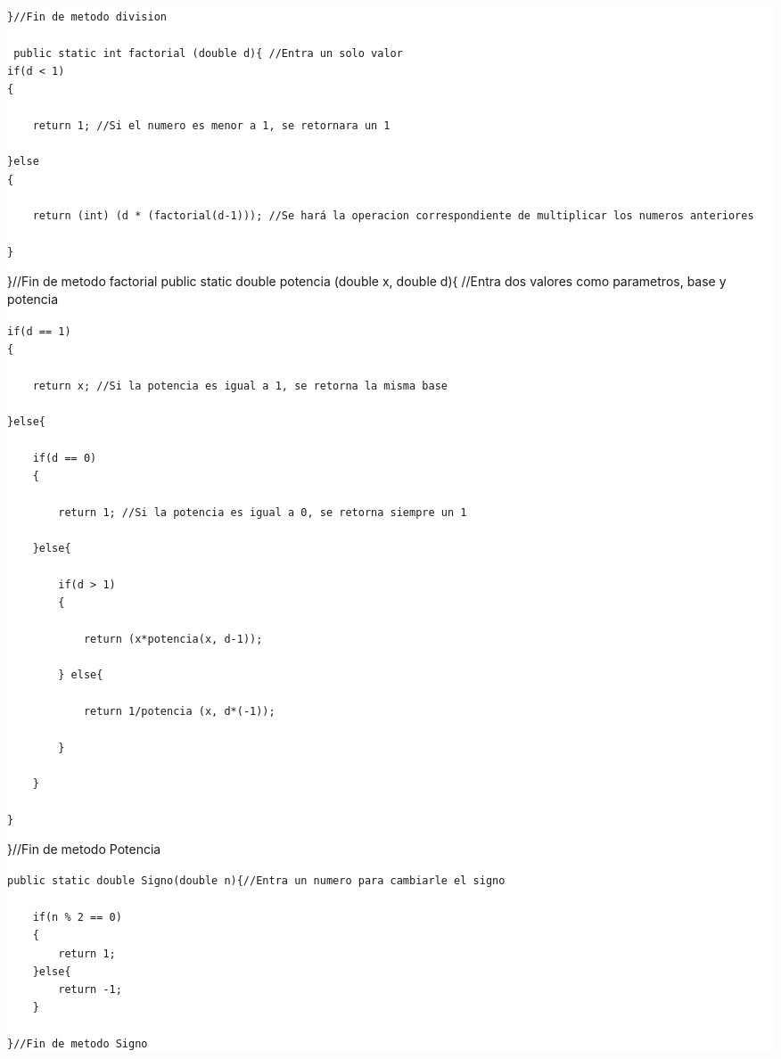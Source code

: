 	}//Fin de metodo division

     public static int factorial (double d){ //Entra un solo valor
	if(d < 1)
	{
		
		return 1; //Si el numero es menor a 1, se retornara un 1
		
	}else
	{
		
		return (int) (d * (factorial(d-1))); //Se hará la operacion correspondiente de multiplicar los numeros anteriores
		
	}
}//Fin de metodo factorial
    public static double potencia (double x, double d){ //Entra dos valores como parametros, base y potencia
	
	if(d == 1)
	{
	
		return x; //Si la potencia es igual a 1, se retorna la misma base
		
	}else{
		
		if(d == 0)
		{
			
			return 1; //Si la potencia es igual a 0, se retorna siempre un 1
			
		}else{
			
			if(d > 1)
			{
				
				return (x*potencia(x, d-1));
			
			} else{
				
				return 1/potencia (x, d*(-1));
				
			}
			
		}
		
	}
}//Fin de metodo Potencia
    
    public static double Signo(double n){//Entra un numero para cambiarle el signo
    	
    	if(n % 2 == 0)
    	{
    		return 1;
    	}else{
    		return -1;
    	}
    	
    }//Fin de metodo Signo

    